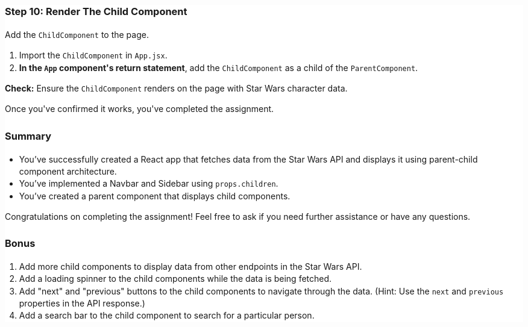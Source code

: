 ### Step 10: Render The Child Component

Add the `ChildComponent` to the page.

1. Import the `ChildComponent` in `App.jsx`.
2. **In the `App` component's return statement**, add the `ChildComponent` as a child of the `ParentComponent`.

**Check:** Ensure the `ChildComponent` renders on the page with Star Wars character data.

Once you've confirmed it works, you've completed the assignment.

### Summary

- You’ve successfully created a React app that fetches data from the Star Wars API and displays it using parent-child component architecture.
- You’ve implemented a Navbar and Sidebar using `props.children`.
- You’ve created a parent component that displays child components.

Congratulations on completing the assignment! Feel free to ask if you need further assistance or have any questions.

### Bonus

1. Add more child components to display data from other endpoints in the Star Wars API.
2. Add a loading spinner to the child components while the data is being fetched.
3. Add "next" and "previous" buttons to the child components to navigate through the data. (Hint: Use the `next` and `previous` properties in the API response.)
4. Add a search bar to the child component to search for a particular person.
